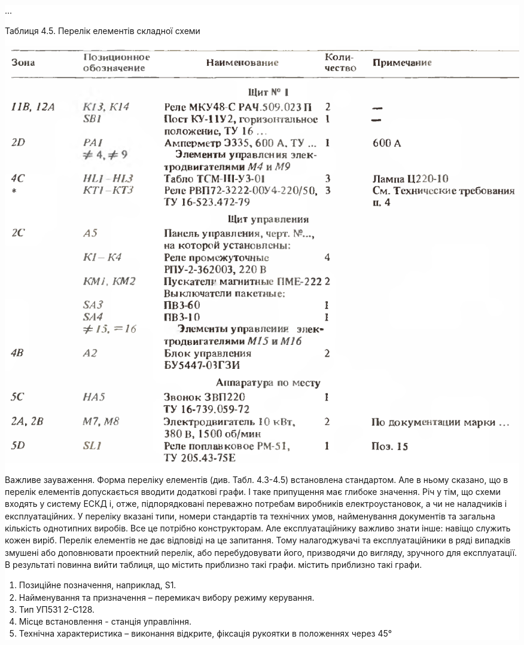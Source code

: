 ...

Таблиця 4.5. Перелік елементів складної схеми

![image-20241111162817381](media/image-20241111162817381.png)

Важливе зауваження. Форма переліку елементів (див. Табл. 4.3-4.5) встановлена стандартом. Але в ньому сказано, що в перелік елементів допускається вводити додаткові графи. І таке припущення має глибоке значення. Річ у тім, що схеми входять у систему ЕСКД і, отже, підпорядковані переважно потребам виробників електроустановок, а чи не наладчиків і експлуатаційних. У переліку вказані типи, номери стандартів та технічних умов, найменування документів та загальна кількість однотипних виробів. Все це потрібно конструкторам. Але експлуатаційнику важливо знати інше: навіщо служить кожен виріб. Перелік елементів не дає відповіді на це запитання. Тому налагоджувачі та експлуатаційники в ряді випадків змушені або доповнювати проектний перелік, або перебудовувати його, призводячи до вигляду, зручного для експлуатації. В результаті повинна вийти таблиця, що містить приблизно такі графи. містить приблизно такі графи.
1. Позиційне позначення, наприклад, S1.
2. Найменування та призначення – перемикач вибору режиму керування.
3. Тип УП531 2-С128.
4. Місце встановлення - станція управління.
5. Технічна характеристика – виконання відкрите, фіксація рукоятки в положеннях через 45°
